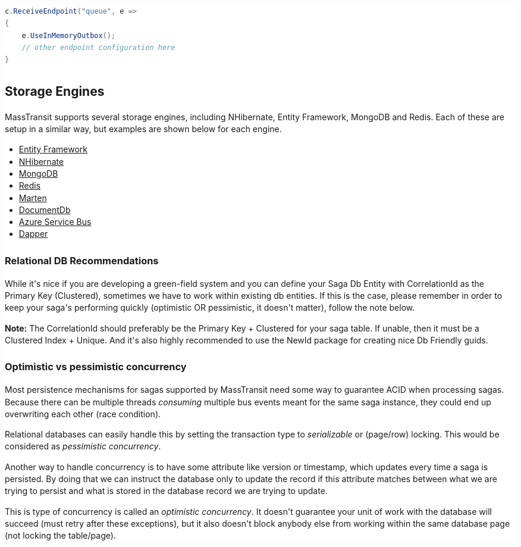 ```csharp
c.ReceiveEndpoint("queue", e =>
{
    e.UseInMemoryOutbox();
    // other endpoint configuration here
}
```

## Storage Engines

MassTransit supports several storage engines, including NHibernate, Entity Framework, MongoDB and Redis. Each of these are setup in a similar way, but examples are shown below for each engine.

* [Entity Framework](#entity-framework)
* [NHibernate](#nhibernate)
* [MongoDB](#mongodb)
* [Redis](#redis)
* [Marten](#marten)
* [DocumentDb](#documentdb)
* [Azure Service Bus](#azure-service-bus)
* [Dapper](#dapper)

### Relational DB Recommendations

While it's nice if you are developing a green-field system and you can define your Saga Db Entity with CorrelationId as the Primary Key (Clustered), sometimes we have to work within existing db entities. If this is the case, please remember in order to keep your saga's performing quickly (optimistic OR pessimistic, it doesn't matter), follow the note below.

<div class="alert alert-info">
<b>Note:</b>
    The CorrelationId should preferably be the Primary Key + Clustered for your saga table. If unable, then it must be a Clustered Index + Unique. And it's also highly recommended to use the NewId package for creating nice Db Friendly guids.
</div>

### Optimistic vs pessimistic concurrency

Most persistence mechanisms for sagas supported by MassTransit need some way to guarantee ACID when processing sagas. Because there can be multiple threads _consuming_ multiple bus events meant for the same saga instance, they could end up overwriting each other (race condition). 

Relational databases can easily handle this by setting the transaction type to *serializable* or (page/row) locking. This would be considered as _pessimistic concurrency_.

Another way to handle concurrency is to have some attribute like version or timestamp, which updates every time a saga is persisted. By doing that we can instruct the database only to update the record if this attribute matches between what we are trying to persist and what is stored in the database record we are trying to update.

This is type of concurrency is called an _optimistic concurrency_. It doesn't guarantee your unit of work with the database will succeed (must retry after these exceptions), but it also doesn't block anybody else from working within the same database page (not locking the table/page).
